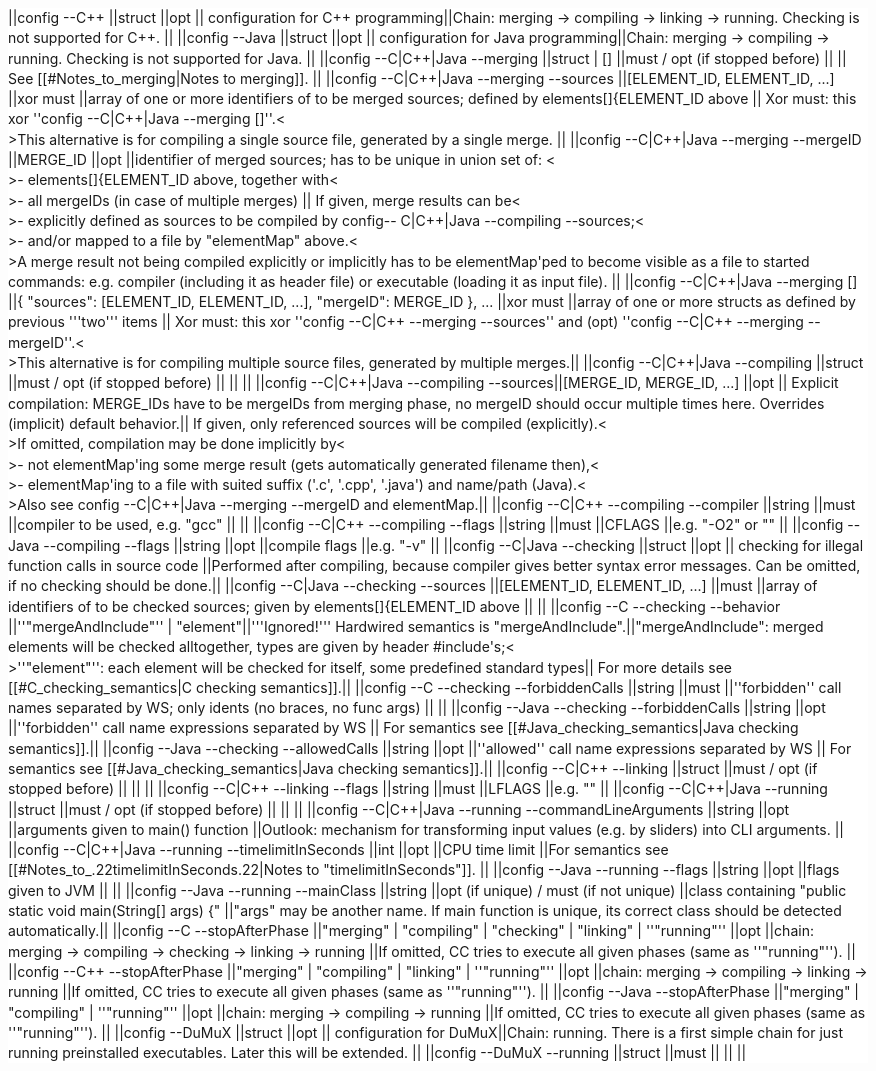 ||config --C++ ||struct ||opt || configuration for C++ programming||Chain: merging -> compiling -> linking -> running. Checking is not supported for C++. ||
||config --Java ||struct ||opt || configuration for Java programming||Chain: merging -> compiling -> running. Checking is not supported for Java. ||
||config --C|C++|Java --merging ||struct | [] ||must / opt (if stopped before) || || See [[#Notes_to_merging|Notes to merging]]. ||
||config --C|C++|Java --merging --sources ||[ELEMENT_ID, ELEMENT_ID, ...] ||xor must ||array of one or more identifiers of to be merged sources; defined by elements[]{ELEMENT_ID above || Xor must: this xor ''config --C|C++|Java --merging []''.<<BR>>This alternative is for compiling a single source file, generated by a single merge. ||
||config --C|C++|Java --merging --mergeID ||MERGE_ID ||opt ||identifier of merged sources; has to be unique in union set of: <<BR>>- elements[]{ELEMENT_ID above, together with<<BR>>- all mergeIDs (in case of multiple merges) || If given, merge results can be<<BR>>- explicitly defined as sources to be compiled by config-- C|C++|Java --compiling --sources;<<BR>>- and/or mapped to a file by "elementMap" above.<<BR>>A merge result not being compiled explicitly or implicitly has to be elementMap'ped to become visible as a file to started commands: e.g. compiler (including it as header file) or executable (loading it as input file). ||
||config --C|C++|Java --merging [] ||{ "sources": [ELEMENT_ID, ELEMENT_ID, ...], "mergeID": MERGE_ID }, ... ||xor must ||array of one or more structs as defined by previous '''two''' items || Xor must: this xor ''config --C|C++ --merging --sources'' and (opt) ''config --C|C++ --merging --mergeID''.<<BR>>This alternative is for compiling multiple source files, generated by multiple merges.||
||config --C|C++|Java --compiling ||struct ||must / opt (if stopped before) || || ||
||config --C|C++|Java --compiling --sources||[MERGE_ID, MERGE_ID, ...] ||opt || Explicit compilation: MERGE_IDs have to be mergeIDs from merging phase, no mergeID should occur multiple times here. Overrides (implicit) default behavior.|| If given, only referenced sources will be compiled (explicitly).<<BR>>If omitted, compilation may be done implicitly by<<BR>>- not elementMap'ing some merge result (gets automatically generated filename then),<<BR>>- elementMap'ing to a file with suited suffix ('.c', '.cpp', '.java') and name/path (Java).<<BR>>Also see config --C|C++|Java --merging --mergeID and elementMap.||
||config --C|C++ --compiling --compiler ||string ||must ||compiler to be used, e.g. "gcc" || ||
||config --C|C++ --compiling --flags ||string ||must ||CFLAGS ||e.g. "-O2" or "" ||
||config --Java --compiling --flags ||string ||opt ||compile flags ||e.g. "-v" ||
||config --C|Java --checking ||struct ||opt || checking for illegal function calls in source code ||Performed after compiling, because compiler gives better syntax error messages. Can be omitted, if no checking should be done.||
||config --C|Java --checking --sources ||[ELEMENT_ID, ELEMENT_ID, ...] ||must ||array of identifiers of to be checked sources; given by elements[]{ELEMENT_ID above || ||
||config --C --checking --behavior ||''"mergeAndInclude"'' | "element"||'''Ignored!''' Hardwired semantics is "mergeAndInclude".||"mergeAndInclude": merged elements will be checked alltogether, types are given by header #include's;<<BR>>''"element"'': each element will be checked for itself, some predefined standard types|| For more details see [[#C_checking_semantics|C checking semantics]].||
||config --C --checking --forbiddenCalls ||string ||must ||''forbidden'' call names separated by WS; only idents (no braces, no func args) || ||
||config --Java --checking --forbiddenCalls ||string ||opt ||''forbidden'' call name expressions separated by WS || For semantics see [[#Java_checking_semantics|Java checking semantics]].||
||config --Java --checking --allowedCalls ||string ||opt ||''allowed'' call name expressions separated by WS || For semantics see [[#Java_checking_semantics|Java checking semantics]].||
||config --C|C++ --linking ||struct ||must / opt (if stopped before) || || ||
||config --C|C++ --linking --flags ||string ||must ||LFLAGS ||e.g. "" ||
||config --C|C++|Java --running ||struct ||must / opt (if stopped before) || || ||
||config --C|C++|Java --running --commandLineArguments ||string ||opt ||arguments given to main() function ||Outlook: mechanism for transforming input values (e.g. by sliders) into CLI arguments. ||
||config --C|C++|Java --running --timelimitInSeconds ||int ||opt ||CPU time limit ||For semantics see [[#Notes_to_.22timelimitInSeconds.22|Notes to "timelimitInSeconds"]]. ||
||config --Java --running --flags ||string ||opt ||flags given to JVM || ||
||config --Java --running --mainClass ||string ||opt (if unique) / must (if not unique) ||class containing "public static void main(String[] args) {" ||"args" may be another name. If main function is unique, its correct class should be detected automatically.||
||config --C --stopAfterPhase ||"merging" | "compiling" | "checking" | "linking" | ''"running"'' ||opt ||chain: merging -> compiling -> checking -> linking -> running ||If omitted, CC tries to execute all given phases (same as ''"running"''). ||
||config --C++ --stopAfterPhase ||"merging" | "compiling" | "linking" | ''"running"'' ||opt ||chain: merging -> compiling -> linking -> running ||If omitted, CC tries to execute all given phases (same as ''"running"''). ||
||config --Java --stopAfterPhase ||"merging" | "compiling" | ''"running"'' ||opt ||chain: merging -> compiling -> running ||If omitted, CC tries to execute all given phases (same as ''"running"''). ||
||config --DuMuX ||struct ||opt || configuration for DuMuX||Chain: running. There is a first simple chain for just running preinstalled executables. Later this will be extended. ||
||config --DuMuX --running ||struct ||must || || ||